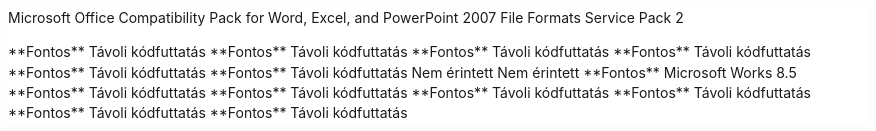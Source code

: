 Microsoft Office Compatibility Pack for Word, Excel, and PowerPoint 2007 File Formats Service Pack 2
</td>
<td style="border:1px solid black;">
**Fontos**  
Távoli kódfuttatás
</td>
<td style="border:1px solid black;">
**Fontos**  
Távoli kódfuttatás
</td>
<td style="border:1px solid black;">
**Fontos**  
Távoli kódfuttatás
</td>
<td style="border:1px solid black;">
**Fontos**  
Távoli kódfuttatás
</td>
<td style="border:1px solid black;">
**Fontos**  
Távoli kódfuttatás
</td>
<td style="border:1px solid black;">
**Fontos**  
Távoli kódfuttatás
</td>
<td style="border:1px solid black;">
Nem érintett
</td>
<td style="border:1px solid black;">
Nem érintett
</td>
<td style="border:1px solid black;">
**Fontos**
</td>
</tr>
<tr class="alternateRow">
<td style="border:1px solid black;">
Microsoft Works 8.5
</td>
<td style="border:1px solid black;">
**Fontos**  
Távoli kódfuttatás
</td>
<td style="border:1px solid black;">
**Fontos**  
Távoli kódfuttatás
</td>
<td style="border:1px solid black;">
**Fontos**  
Távoli kódfuttatás
</td>
<td style="border:1px solid black;">
**Fontos**  
Távoli kódfuttatás
</td>
<td style="border:1px solid black;">
**Fontos**  
Távoli kódfuttatás
</td>
<td style="border:1px solid black;">
**Fontos**  
Távoli kódfuttatás